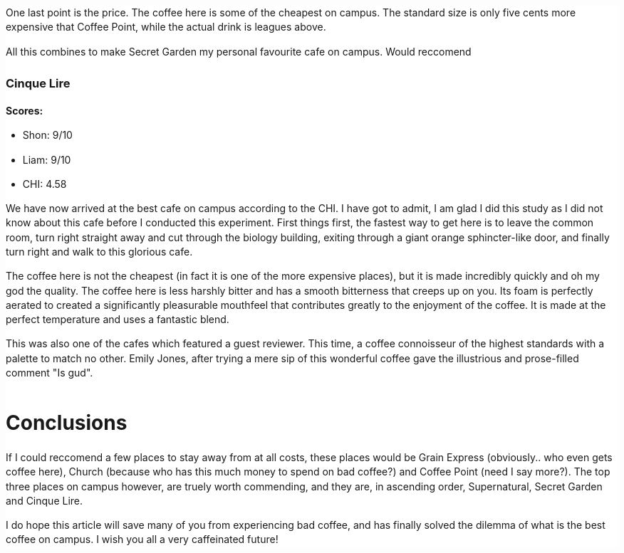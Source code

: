 One last point is the price. The coffee here is some of the cheapest on campus. The standard size is only five cents more expensive that Coffee Point, while the actual drink is leagues above. 

All this combines to make Secret Garden my personal favourite cafe on campus. Would reccomend 

### Cinque Lire

**Scores:**

* Shon: 9/10

* Liam: 9/10

* CHI: 4.58

We have now arrived at the best cafe on campus according to the CHI. I have got to admit, I am glad I did this study as I did not know about this cafe before I conducted this experiment. First things first, the fastest way to get here is to leave the common room, turn right straight away and cut through the biology building, exiting through a giant orange sphincter-like door, and finally turn right and walk to this glorious cafe. 

The coffee here is not the cheapest (in fact it is one of the more expensive places), but it is made incredibly quickly and oh my god the quality. The coffee here is less harshly bitter and has a smooth bitterness that creeps up on you. Its foam is perfectly aerated to created a significantly pleasurable mouthfeel that contributes greatly to the enjoyment of the coffee. It is made at the perfect temperature and uses a fantastic blend.

This was also one of the cafes which featured a guest reviewer. This time, a coffee connoisseur of the highest standards with a palette to match no other. Emily Jones, after trying a mere sip of this wonderful coffee gave the illustrious and prose-filled comment "Is gud".

# Conclusions

If I could reccomend a few places to stay away from at all costs, these places would be Grain Express (obviously.. who even gets coffee here), Church (because who has this much money to spend on bad coffee?) and Coffee Point (need I say more?). The top three places on campus however, are truely worth commending, and they are, in ascending order, Supernatural, Secret Garden and Cinque Lire. 

I do hope this article will save many of you from experiencing bad coffee, and has finally solved the dilemma of what is the best coffee on campus. I wish you all a very caffeinated future!